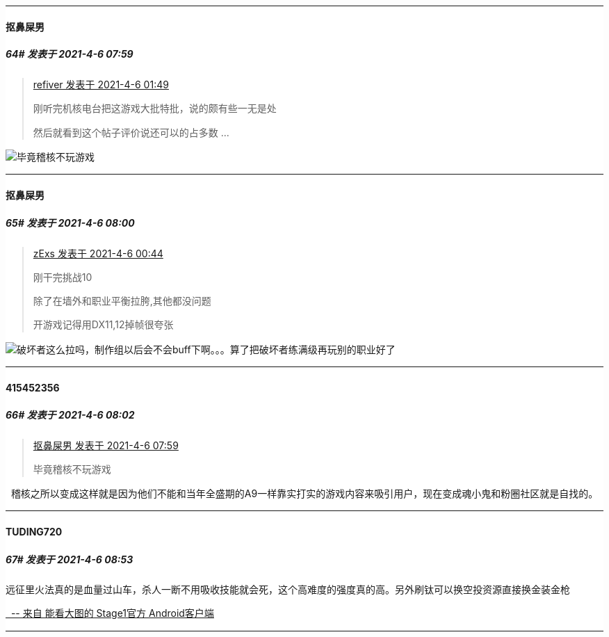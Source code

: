 
-----

####  抠鼻屎男  
##### 64#       发表于 2021-4-6 07:59


<blockquote><a href="httphttps://bbs.saraba1st.com/2b/forum.php?mod=redirect&amp;goto=findpost&amp;pid=50844529&amp;ptid=1997085" target="_blank">refiver 发表于 2021-4-6 01:49</a>

刚听完机核电台把这游戏大批特批，说的颇有些一无是处


然后就看到这个帖子评价说还可以的占多数 ...</blockquote>
<img src="https://static.saraba1st.com/image/smiley/face2017/001.png" referrerpolicy="no-referrer">毕竟稽核不玩游戏


-----

####  抠鼻屎男  
##### 65#       发表于 2021-4-6 08:00


<blockquote><a href="httphttps://bbs.saraba1st.com/2b/forum.php?mod=redirect&amp;goto=findpost&amp;pid=50844166&amp;ptid=1997085" target="_blank">zExs 发表于 2021-4-6 00:44</a>

刚干完挑战10

除了在墙外和职业平衡拉胯,其他都没问题

开游戏记得用DX11,12掉帧很夸张</blockquote>
<img src="https://static.saraba1st.com/image/smiley/face2017/001.png" referrerpolicy="no-referrer">破坏者这么拉吗，制作组以后会不会buff下啊。。。算了把破坏者练满级再玩别的职业好了


-----

####  415452356  
##### 66#       发表于 2021-4-6 08:02


<blockquote><a href="httphttps://bbs.saraba1st.com/2b/forum.php?mod=redirect&amp;goto=findpost&amp;pid=50845075&amp;ptid=1997085" target="_blank">抠鼻屎男 发表于 2021-4-6 07:59</a>

毕竟稽核不玩游戏</blockquote>
  稽核之所以变成这样就是因为他们不能和当年全盛期的A9一样靠实打实的游戏内容来吸引用户，现在变成魂小鬼和粉圈社区就是自找的。


-----

####  TUDING720  
##### 67#       发表于 2021-4-6 08:53


远征里火法真的是血量过山车，杀人一断不用吸收技能就会死，这个高难度的强度真的高。另外刷钛可以换空投资源直接换金装金枪

[  -- 来自 能看大图的 Stage1官方 Android客户端](https://www.coolapk.com/apk/140634)


-----
